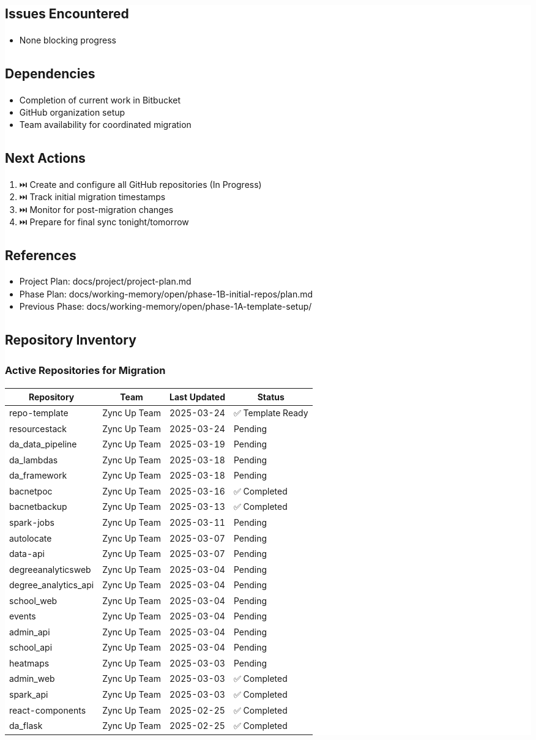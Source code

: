 ## Issues Encountered
- None blocking progress

## Dependencies
- Completion of current work in Bitbucket
- GitHub organization setup
- Team availability for coordinated migration

## Next Actions
1. ⏭️ Create and configure all GitHub repositories (In Progress)
2. ⏭️ Track initial migration timestamps
3. ⏭️ Monitor for post-migration changes
4. ⏭️ Prepare for final sync tonight/tomorrow

## References
- Project Plan: docs/project/project-plan.md
- Phase Plan: docs/working-memory/open/phase-1B-initial-repos/plan.md
- Previous Phase: docs/working-memory/open/phase-1A-template-setup/

## Repository Inventory
### Active Repositories for Migration
| Repository | Team | Last Updated | Status |
|------------|------|--------------|--------|
| repo-template | Zync Up Team | 2025-03-24 | ✅ Template Ready |
| resourcestack | Zync Up Team | 2025-03-24 | Pending |
| da_data_pipeline | Zync Up Team | 2025-03-19 | Pending |
| da_lambdas | Zync Up Team | 2025-03-18 | Pending |
| da_framework | Zync Up Team | 2025-03-18 | Pending |
| bacnetpoc | Zync Up Team | 2025-03-16 | ✅ Completed |
| bacnetbackup | Zync Up Team | 2025-03-13 | ✅ Completed |
| spark-jobs | Zync Up Team | 2025-03-11 | Pending |
| autolocate | Zync Up Team | 2025-03-07 | Pending |
| data-api | Zync Up Team | 2025-03-07 | Pending |
| degreeanalyticsweb | Zync Up Team | 2025-03-04 | Pending |
| degree_analytics_api | Zync Up Team | 2025-03-04 | Pending |
| school_web | Zync Up Team | 2025-03-04 | Pending |
| events | Zync Up Team | 2025-03-04 | Pending |
| admin_api | Zync Up Team | 2025-03-04 | Pending |
| school_api | Zync Up Team | 2025-03-04 | Pending |
| heatmaps | Zync Up Team | 2025-03-03 | Pending |
| admin_web | Zync Up Team | 2025-03-03 | ✅ Completed |
| spark_api | Zync Up Team | 2025-03-03 | ✅ Completed |
| react-components | Zync Up Team | 2025-02-25 | ✅ Completed |
| da_flask | Zync Up Team | 2025-02-25 | ✅ Completed |